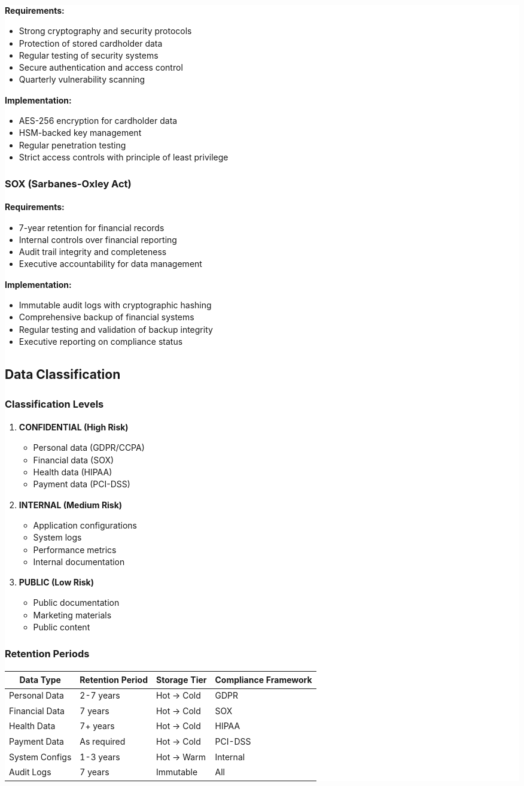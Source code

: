**Requirements:**
- Strong cryptography and security protocols
- Protection of stored cardholder data
- Regular testing of security systems
- Secure authentication and access control
- Quarterly vulnerability scanning

**Implementation:**
- AES-256 encryption for cardholder data
- HSM-backed key management
- Regular penetration testing
- Strict access controls with principle of least privilege

### SOX (Sarbanes-Oxley Act)

**Requirements:**
- 7-year retention for financial records
- Internal controls over financial reporting
- Audit trail integrity and completeness
- Executive accountability for data management

**Implementation:**
- Immutable audit logs with cryptographic hashing
- Comprehensive backup of financial systems
- Regular testing and validation of backup integrity
- Executive reporting on compliance status

## Data Classification

### Classification Levels

1. **CONFIDENTIAL (High Risk)**
   - Personal data (GDPR/CCPA)
   - Financial data (SOX)
   - Health data (HIPAA)
   - Payment data (PCI-DSS)

2. **INTERNAL (Medium Risk)**
   - Application configurations
   - System logs
   - Performance metrics
   - Internal documentation

3. **PUBLIC (Low Risk)**
   - Public documentation
   - Marketing materials
   - Public content

### Retention Periods

| Data Type | Retention Period | Storage Tier | Compliance Framework |
|-----------|------------------|--------------|---------------------|
| Personal Data | 2-7 years | Hot → Cold | GDPR |
| Financial Data | 7 years | Hot → Cold | SOX |
| Health Data | 7+ years | Hot → Cold | HIPAA |
| Payment Data | As required | Hot → Cold | PCI-DSS |
| System Configs | 1-3 years | Hot → Warm | Internal |
| Audit Logs | 7 years | Immutable | All |
